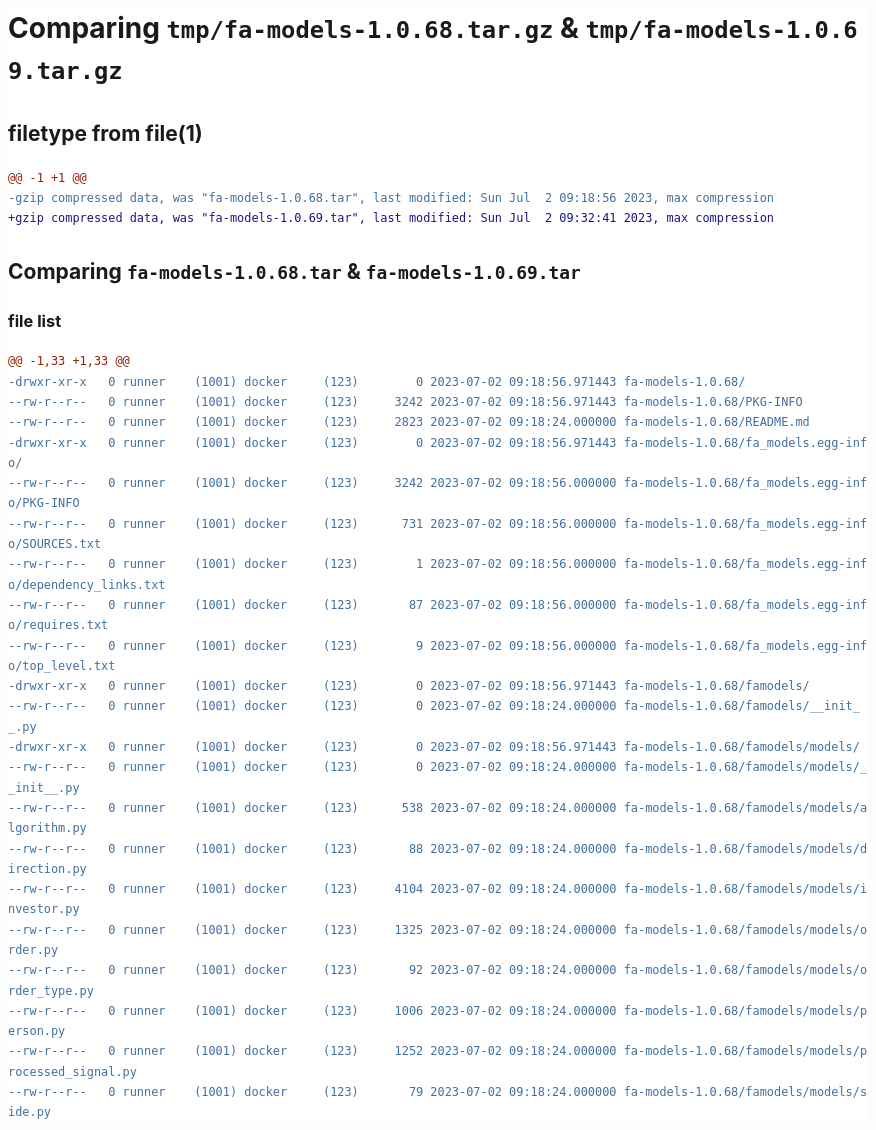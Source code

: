 # Comparing `tmp/fa-models-1.0.68.tar.gz` & `tmp/fa-models-1.0.69.tar.gz`

## filetype from file(1)

```diff
@@ -1 +1 @@
-gzip compressed data, was "fa-models-1.0.68.tar", last modified: Sun Jul  2 09:18:56 2023, max compression
+gzip compressed data, was "fa-models-1.0.69.tar", last modified: Sun Jul  2 09:32:41 2023, max compression
```

## Comparing `fa-models-1.0.68.tar` & `fa-models-1.0.69.tar`

### file list

```diff
@@ -1,33 +1,33 @@
-drwxr-xr-x   0 runner    (1001) docker     (123)        0 2023-07-02 09:18:56.971443 fa-models-1.0.68/
--rw-r--r--   0 runner    (1001) docker     (123)     3242 2023-07-02 09:18:56.971443 fa-models-1.0.68/PKG-INFO
--rw-r--r--   0 runner    (1001) docker     (123)     2823 2023-07-02 09:18:24.000000 fa-models-1.0.68/README.md
-drwxr-xr-x   0 runner    (1001) docker     (123)        0 2023-07-02 09:18:56.971443 fa-models-1.0.68/fa_models.egg-info/
--rw-r--r--   0 runner    (1001) docker     (123)     3242 2023-07-02 09:18:56.000000 fa-models-1.0.68/fa_models.egg-info/PKG-INFO
--rw-r--r--   0 runner    (1001) docker     (123)      731 2023-07-02 09:18:56.000000 fa-models-1.0.68/fa_models.egg-info/SOURCES.txt
--rw-r--r--   0 runner    (1001) docker     (123)        1 2023-07-02 09:18:56.000000 fa-models-1.0.68/fa_models.egg-info/dependency_links.txt
--rw-r--r--   0 runner    (1001) docker     (123)       87 2023-07-02 09:18:56.000000 fa-models-1.0.68/fa_models.egg-info/requires.txt
--rw-r--r--   0 runner    (1001) docker     (123)        9 2023-07-02 09:18:56.000000 fa-models-1.0.68/fa_models.egg-info/top_level.txt
-drwxr-xr-x   0 runner    (1001) docker     (123)        0 2023-07-02 09:18:56.971443 fa-models-1.0.68/famodels/
--rw-r--r--   0 runner    (1001) docker     (123)        0 2023-07-02 09:18:24.000000 fa-models-1.0.68/famodels/__init__.py
-drwxr-xr-x   0 runner    (1001) docker     (123)        0 2023-07-02 09:18:56.971443 fa-models-1.0.68/famodels/models/
--rw-r--r--   0 runner    (1001) docker     (123)        0 2023-07-02 09:18:24.000000 fa-models-1.0.68/famodels/models/__init__.py
--rw-r--r--   0 runner    (1001) docker     (123)      538 2023-07-02 09:18:24.000000 fa-models-1.0.68/famodels/models/algorithm.py
--rw-r--r--   0 runner    (1001) docker     (123)       88 2023-07-02 09:18:24.000000 fa-models-1.0.68/famodels/models/direction.py
--rw-r--r--   0 runner    (1001) docker     (123)     4104 2023-07-02 09:18:24.000000 fa-models-1.0.68/famodels/models/investor.py
--rw-r--r--   0 runner    (1001) docker     (123)     1325 2023-07-02 09:18:24.000000 fa-models-1.0.68/famodels/models/order.py
--rw-r--r--   0 runner    (1001) docker     (123)       92 2023-07-02 09:18:24.000000 fa-models-1.0.68/famodels/models/order_type.py
--rw-r--r--   0 runner    (1001) docker     (123)     1006 2023-07-02 09:18:24.000000 fa-models-1.0.68/famodels/models/person.py
--rw-r--r--   0 runner    (1001) docker     (123)     1252 2023-07-02 09:18:24.000000 fa-models-1.0.68/famodels/models/processed_signal.py
--rw-r--r--   0 runner    (1001) docker     (123)       79 2023-07-02 09:18:24.000000 fa-models-1.0.68/famodels/models/side.py
```